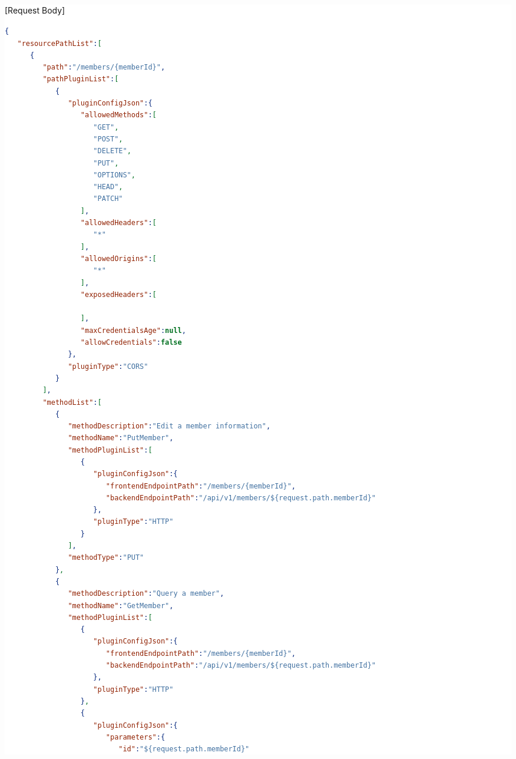 [Request Body]

```json
{
   "resourcePathList":[
      {
         "path":"/members/{memberId}",
         "pathPluginList":[
            {
               "pluginConfigJson":{
                  "allowedMethods":[
                     "GET",
                     "POST",
                     "DELETE",
                     "PUT",
                     "OPTIONS",
                     "HEAD",
                     "PATCH"
                  ],
                  "allowedHeaders":[
                     "*"
                  ],
                  "allowedOrigins":[
                     "*"
                  ],
                  "exposedHeaders":[
                     
                  ],
                  "maxCredentialsAge":null,
                  "allowCredentials":false
               },
               "pluginType":"CORS"
            }
         ],
         "methodList":[
            {
               "methodDescription":"Edit a member information",
               "methodName":"PutMember",
               "methodPluginList":[
                  {
                     "pluginConfigJson":{
                        "frontendEndpointPath":"/members/{memberId}",
                        "backendEndpointPath":"/api/v1/members/${request.path.memberId}"
                     },
                     "pluginType":"HTTP"
                  }
               ],
               "methodType":"PUT"
            },
            {
               "methodDescription":"Query a member",
               "methodName":"GetMember",
               "methodPluginList":[
                  {
                     "pluginConfigJson":{
                        "frontendEndpointPath":"/members/{memberId}",
                        "backendEndpointPath":"/api/v1/members/${request.path.memberId}"
                     },
                     "pluginType":"HTTP"
                  },
                  {
                     "pluginConfigJson":{
                        "parameters":{
                           "id":"${request.path.memberId}"
```